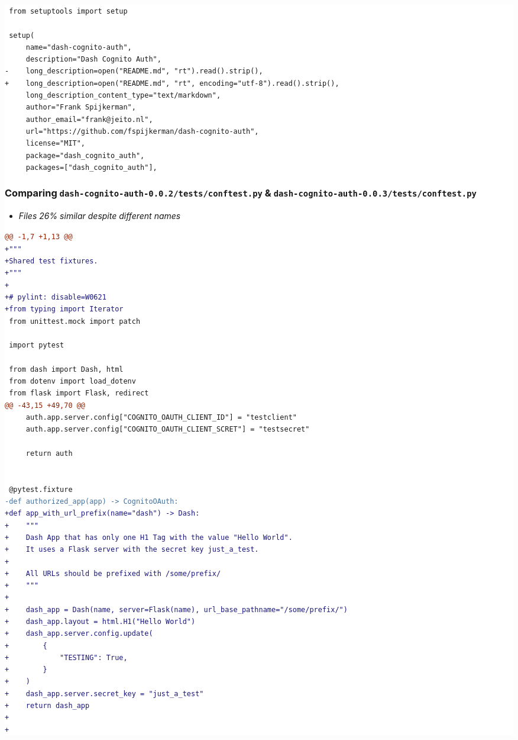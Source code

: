 ```
 from setuptools import setup
 
 setup(
     name="dash-cognito-auth",
     description="Dash Cognito Auth",
-    long_description=open("README.md", "rt").read().strip(),
+    long_description=open("README.md", "rt", encoding="utf-8").read().strip(),
     long_description_content_type="text/markdown",
     author="Frank Spijkerman",
     author_email="frank@jeito.nl",
     url="https://github.com/fspijkerman/dash-cognito-auth",
     license="MIT",
     package="dash_cognito_auth",
     packages=["dash_cognito_auth"],
```

### Comparing `dash-cognito-auth-0.0.2/tests/conftest.py` & `dash-cognito-auth-0.0.3/tests/conftest.py`

 * *Files 26% similar despite different names*

```diff
@@ -1,7 +1,13 @@
+"""
+Shared test fixtures.
+"""
+
+# pylint: disable=W0621
+from typing import Iterator
 from unittest.mock import patch
 
 import pytest
 
 from dash import Dash, html
 from dotenv import load_dotenv
 from flask import Flask, redirect
@@ -43,15 +49,70 @@
     auth.app.server.config["COGNITO_OAUTH_CLIENT_ID"] = "testclient"
     auth.app.server.config["COGNITO_OAUTH_CLIENT_SCRET"] = "testsecret"
 
     return auth
 
 
 @pytest.fixture
-def authorized_app(app) -> CognitoOAuth:
+def app_with_url_prefix(name="dash") -> Dash:
+    """
+    Dash App that has only one H1 Tag with the value "Hello World".
+    It uses a Flask server with the secret key just_a_test.
+
+    All URLs should be prefixed with /some/prefix/
+    """
+
+    dash_app = Dash(name, server=Flask(name), url_base_pathname="/some/prefix/")
+    dash_app.layout = html.H1("Hello World")
+    dash_app.server.config.update(
+        {
+            "TESTING": True,
+        }
+    )
+    dash_app.server.secret_key = "just_a_test"
+    return dash_app
+
+
```